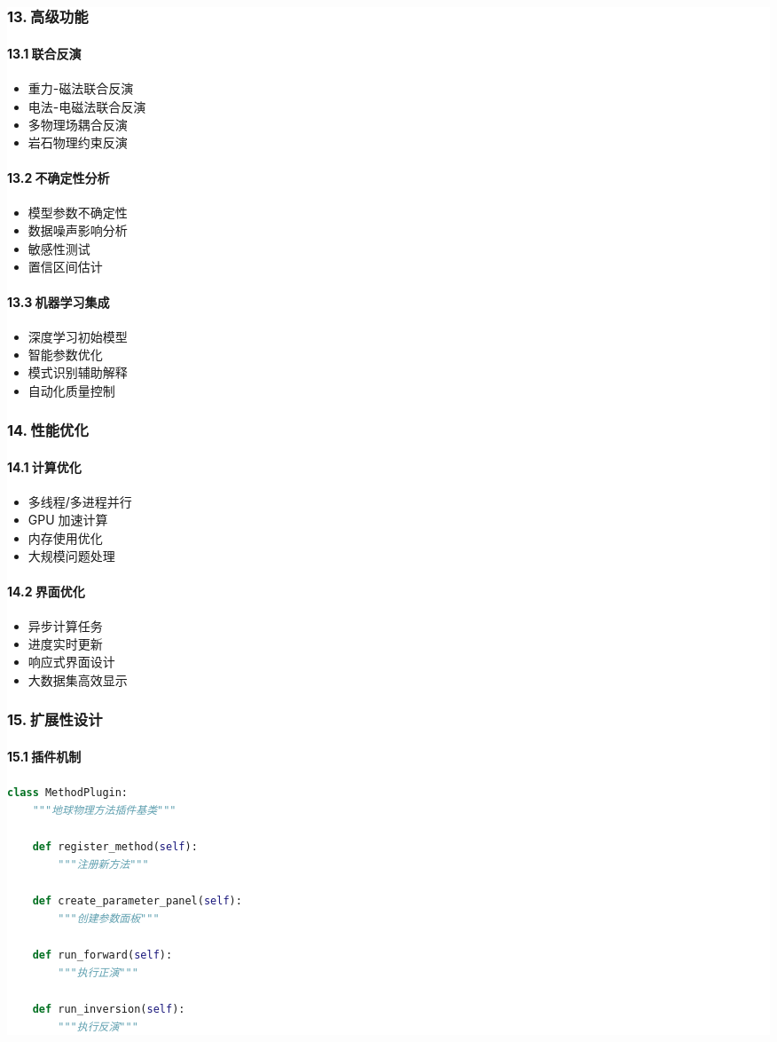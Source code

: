 ### 13. 高级功能

#### 13.1 联合反演
- 重力-磁法联合反演
- 电法-电磁法联合反演
- 多物理场耦合反演
- 岩石物理约束反演

#### 13.2 不确定性分析
- 模型参数不确定性
- 数据噪声影响分析
- 敏感性测试
- 置信区间估计

#### 13.3 机器学习集成
- 深度学习初始模型
- 智能参数优化
- 模式识别辅助解释
- 自动化质量控制

### 14. 性能优化

#### 14.1 计算优化
- 多线程/多进程并行
- GPU 加速计算
- 内存使用优化
- 大规模问题处理

#### 14.2 界面优化
- 异步计算任务
- 进度实时更新
- 响应式界面设计
- 大数据集高效显示

### 15. 扩展性设计

#### 15.1 插件机制
```python
class MethodPlugin:
    """地球物理方法插件基类"""
    
    def register_method(self):
        """注册新方法"""
        
    def create_parameter_panel(self):
        """创建参数面板"""
        
    def run_forward(self):
        """执行正演"""
        
    def run_inversion(self):
        """执行反演"""
```
